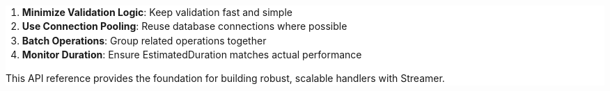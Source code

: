 1. **Minimize Validation Logic**: Keep validation fast and simple
2. **Use Connection Pooling**: Reuse database connections where possible
3. **Batch Operations**: Group related operations together
4. **Monitor Duration**: Ensure EstimatedDuration matches actual performance

This API reference provides the foundation for building robust, scalable handlers with Streamer. 